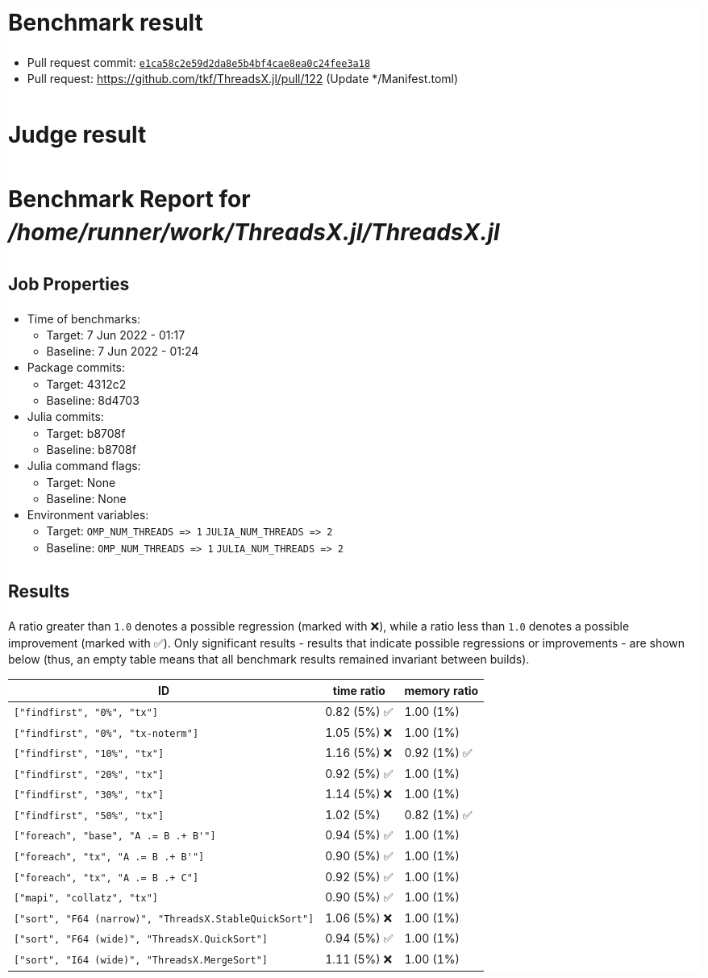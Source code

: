 # Benchmark result

* Pull request commit: [`e1ca58c2e59d2da8e5b4bf4cae8ea0c24fee3a18`](https://github.com/tkf/ThreadsX.jl/commit/e1ca58c2e59d2da8e5b4bf4cae8ea0c24fee3a18)
* Pull request: <https://github.com/tkf/ThreadsX.jl/pull/122> (Update */Manifest.toml)

# Judge result
# Benchmark Report for */home/runner/work/ThreadsX.jl/ThreadsX.jl*

## Job Properties
* Time of benchmarks:
    - Target: 7 Jun 2022 - 01:17
    - Baseline: 7 Jun 2022 - 01:24
* Package commits:
    - Target: 4312c2
    - Baseline: 8d4703
* Julia commits:
    - Target: b8708f
    - Baseline: b8708f
* Julia command flags:
    - Target: None
    - Baseline: None
* Environment variables:
    - Target: `OMP_NUM_THREADS => 1` `JULIA_NUM_THREADS => 2`
    - Baseline: `OMP_NUM_THREADS => 1` `JULIA_NUM_THREADS => 2`

## Results
A ratio greater than `1.0` denotes a possible regression (marked with :x:), while a ratio less
than `1.0` denotes a possible improvement (marked with :white_check_mark:). Only significant results - results
that indicate possible regressions or improvements - are shown below (thus, an empty table means that all
benchmark results remained invariant between builds).

| ID                                                     | time ratio                   | memory ratio                 |
|--------------------------------------------------------|------------------------------|------------------------------|
| `["findfirst", "0%", "tx"]`                            | 0.82 (5%) :white_check_mark: |                   1.00 (1%)  |
| `["findfirst", "0%", "tx-noterm"]`                     |                1.05 (5%) :x: |                   1.00 (1%)  |
| `["findfirst", "10%", "tx"]`                           |                1.16 (5%) :x: | 0.92 (1%) :white_check_mark: |
| `["findfirst", "20%", "tx"]`                           | 0.92 (5%) :white_check_mark: |                   1.00 (1%)  |
| `["findfirst", "30%", "tx"]`                           |                1.14 (5%) :x: |                   1.00 (1%)  |
| `["findfirst", "50%", "tx"]`                           |                   1.02 (5%)  | 0.82 (1%) :white_check_mark: |
| `["foreach", "base", "A .= B .+ B'"]`                  | 0.94 (5%) :white_check_mark: |                   1.00 (1%)  |
| `["foreach", "tx", "A .= B .+ B'"]`                    | 0.90 (5%) :white_check_mark: |                   1.00 (1%)  |
| `["foreach", "tx", "A .= B .+ C"]`                     | 0.92 (5%) :white_check_mark: |                   1.00 (1%)  |
| `["mapi", "collatz", "tx"]`                            | 0.90 (5%) :white_check_mark: |                   1.00 (1%)  |
| `["sort", "F64 (narrow)", "ThreadsX.StableQuickSort"]` |                1.06 (5%) :x: |                   1.00 (1%)  |
| `["sort", "F64 (wide)", "ThreadsX.QuickSort"]`         | 0.94 (5%) :white_check_mark: |                   1.00 (1%)  |
| `["sort", "I64 (wide)", "ThreadsX.MergeSort"]`         |                1.11 (5%) :x: |                   1.00 (1%)  |